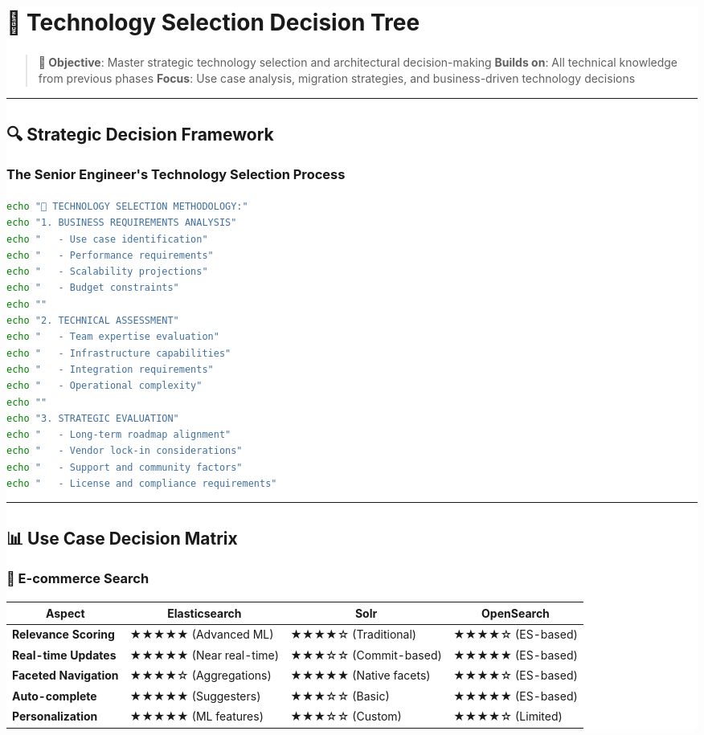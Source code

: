# 🎯 **Technology Selection Decision Tree**

> **🎯 Objective**: Master strategic technology selection and architectural decision-making
> **Builds on**: All technical knowledge from previous phases
> **Focus**: Use case analysis, migration strategies, and business-driven technology decisions

---

## 🔍 **Strategic Decision Framework**

### **The Senior Engineer's Technology Selection Process**
```bash
echo "🎯 TECHNOLOGY SELECTION METHODOLOGY:"
echo "1. BUSINESS REQUIREMENTS ANALYSIS"
echo "   - Use case identification"
echo "   - Performance requirements"
echo "   - Scalability projections"
echo "   - Budget constraints"
echo ""
echo "2. TECHNICAL ASSESSMENT"
echo "   - Team expertise evaluation"
echo "   - Infrastructure capabilities"
echo "   - Integration requirements"
echo "   - Operational complexity"
echo ""
echo "3. STRATEGIC EVALUATION"
echo "   - Long-term roadmap alignment"
echo "   - Vendor lock-in considerations"
echo "   - Support and community factors"
echo "   - License and compliance requirements"
```

---

## 📊 **Use Case Decision Matrix**

### **🛒 E-commerce Search**

| **Aspect** | **Elasticsearch** | **Solr** | **OpenSearch** |
|------------|------------------|----------|----------------|
| **Relevance Scoring** | ★★★★★ (Advanced ML) | ★★★★☆ (Traditional) | ★★★★☆ (ES-based) |
| **Real-time Updates** | ★★★★★ (Near real-time) | ★★★☆☆ (Commit-based) | ★★★★★ (ES-based) |
| **Faceted Navigation** | ★★★★☆ (Aggregations) | ★★★★★ (Native facets) | ★★★★☆ (ES-based) |
| **Auto-complete** | ★★★★★ (Suggesters) | ★★★☆☆ (Basic) | ★★★★★ (ES-based) |
| **Personalization** | ★★★★★ (ML features) | ★★★☆☆ (Custom) | ★★★★☆ (Limited) |
